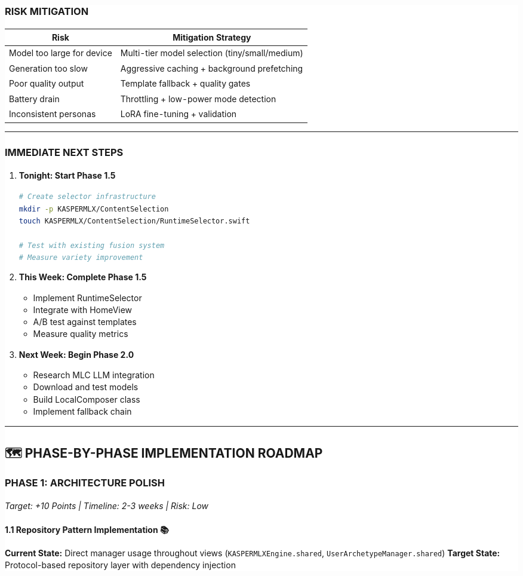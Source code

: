 
### **RISK MITIGATION**

| Risk | Mitigation Strategy |
|------|-------------------|
| Model too large for device | Multi-tier model selection (tiny/small/medium) |
| Generation too slow | Aggressive caching + background prefetching |
| Poor quality output | Template fallback + quality gates |
| Battery drain | Throttling + low-power mode detection |
| Inconsistent personas | LoRA fine-tuning + validation |

---

### **IMMEDIATE NEXT STEPS**

1. **Tonight: Start Phase 1.5**
   ```bash
   # Create selector infrastructure
   mkdir -p KASPERMLX/ContentSelection
   touch KASPERMLX/ContentSelection/RuntimeSelector.swift

   # Test with existing fusion system
   # Measure variety improvement
   ```

2. **This Week: Complete Phase 1.5**
   - Implement RuntimeSelector
   - Integrate with HomeView
   - A/B test against templates
   - Measure quality metrics

3. **Next Week: Begin Phase 2.0**
   - Research MLC LLM integration
   - Download and test models
   - Build LocalComposer class
   - Implement fallback chain

---

## 🗺️ PHASE-BY-PHASE IMPLEMENTATION ROADMAP

### **PHASE 1: ARCHITECTURE POLISH**
*Target: +10 Points | Timeline: 2-3 weeks | Risk: Low*

#### 1.1 Repository Pattern Implementation 📚
**Current State:** Direct manager usage throughout views (`KASPERMLXEngine.shared`, `UserArchetypeManager.shared`)
**Target State:** Protocol-based repository layer with dependency injection
